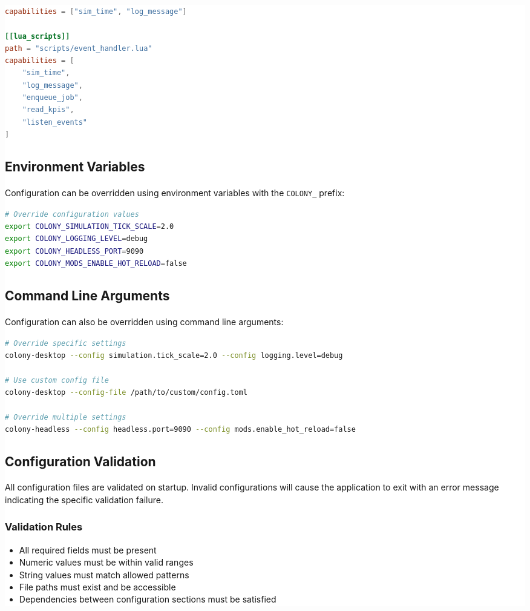 ```toml
capabilities = ["sim_time", "log_message"]

[[lua_scripts]]
path = "scripts/event_handler.lua"
capabilities = [
    "sim_time",
    "log_message",
    "enqueue_job",
    "read_kpis",
    "listen_events"
]
```

## Environment Variables

Configuration can be overridden using environment variables with the `COLONY_` prefix:

```bash
# Override configuration values
export COLONY_SIMULATION_TICK_SCALE=2.0
export COLONY_LOGGING_LEVEL=debug
export COLONY_HEADLESS_PORT=9090
export COLONY_MODS_ENABLE_HOT_RELOAD=false
```

## Command Line Arguments

Configuration can also be overridden using command line arguments:

```bash
# Override specific settings
colony-desktop --config simulation.tick_scale=2.0 --config logging.level=debug

# Use custom config file
colony-desktop --config-file /path/to/custom/config.toml

# Override multiple settings
colony-headless --config headless.port=9090 --config mods.enable_hot_reload=false
```

## Configuration Validation

All configuration files are validated on startup. Invalid configurations will cause the application to exit with an error message indicating the specific validation failure.

### Validation Rules

- All required fields must be present
- Numeric values must be within valid ranges
- String values must match allowed patterns
- File paths must exist and be accessible
- Dependencies between configuration sections must be satisfied
